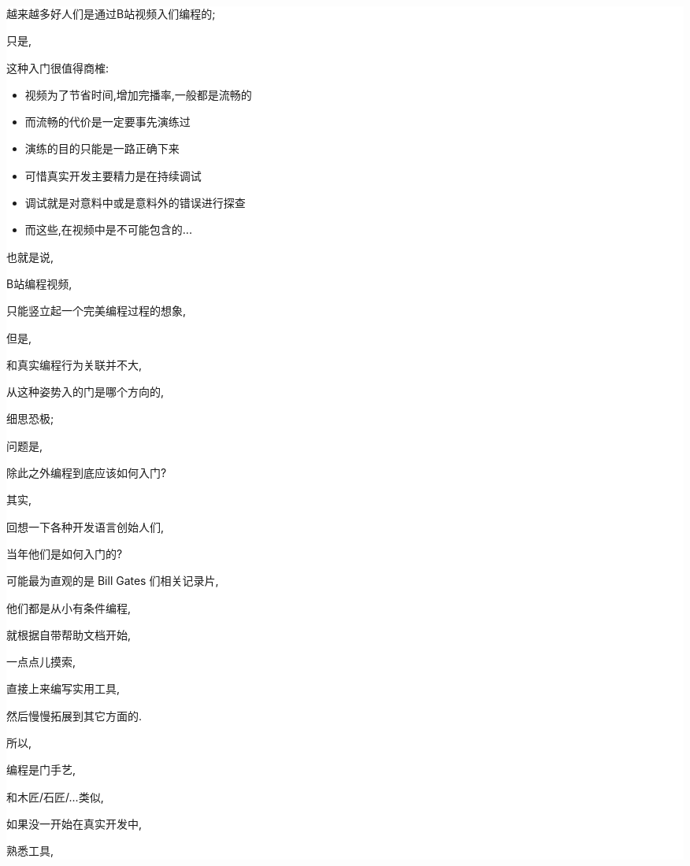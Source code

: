 越来越多好人们是通过B站视频入们编程的;

只是,

这种入门很值得商榷:

+ 视频为了节省时间,增加完播率,一般都是流畅的

+ 而流畅的代价是一定要事先演练过

+ 演练的目的只能是一路正确下来

+ 可惜真实开发主要精力是在持续调试

+ 调试就是对意料中或是意料外的错误进行探查

+ 而这些,在视频中是不可能包含的...



也就是说,

B站编程视频,

只能竖立起一个完美编程过程的想象,

但是,

和真实编程行为关联并不大,

从这种姿势入的门是哪个方向的,

细思恐极;

问题是,

除此之外编程到底应该如何入门?

其实,

回想一下各种开发语言创始人们,

当年他们是如何入门的?

可能最为直观的是 Bill Gates 们相关记录片,

他们都是从小有条件编程,

就根据自带帮助文档开始,

一点点儿摸索,

直接上来编写实用工具,

然后慢慢拓展到其它方面的.

所以,

编程是门手艺,

和木匠/石匠/...类似,

如果没一开始在真实开发中,

熟悉工具,
